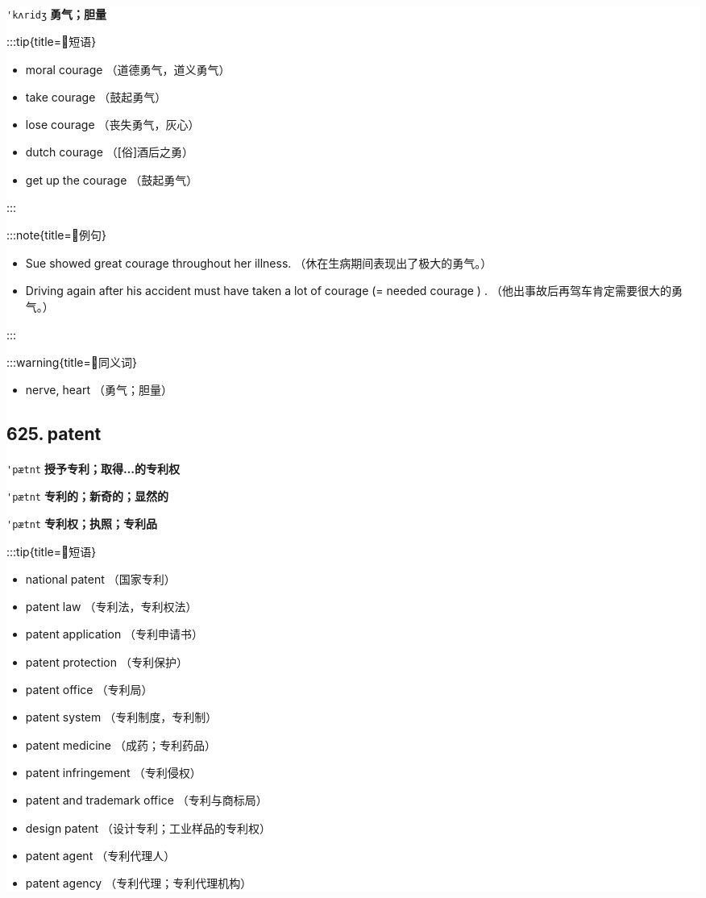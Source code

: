 `'kʌridʒ`  **勇气；胆量**

:::tip{title=🤩短语}

- moral courage （道德勇气，道义勇气）

- take courage （鼓起勇气）

- lose courage （丧失勇气，灰心）

- dutch courage （[俗]酒后之勇）

- get up the courage （鼓起勇气）

:::

:::note{title=🎤例句}

- Sue showed great courage throughout her illness. （休在生病期间表现出了极大的勇气。）

- Driving again after his accident must have taken a lot of courage (= needed courage ) . （他出事故后再驾车肯定需要很大的勇气。）

:::

:::warning{title=🤔同义词}

- nerve, heart （勇气；胆量）


## 625. patent

`'pætnt`  **授予专利；取得…的专利权**

`'pætnt`  **专利的；新奇的；显然的**

`'pætnt`  **专利权；执照；专利品**

:::tip{title=🤩短语}

- national patent （国家专利）

- patent law （专利法，专利权法）

- patent application （专利申请书）

- patent protection （专利保护）

- patent office （专利局）

- patent system （专利制度，专利制）

- patent medicine （成药；专利药品）

- patent infringement （专利侵权）

- patent and trademark office （专利与商标局）

- design patent （设计专利；工业样品的专利权）

- patent agent （专利代理人）

- patent agency （专利代理；专利代理机构）
